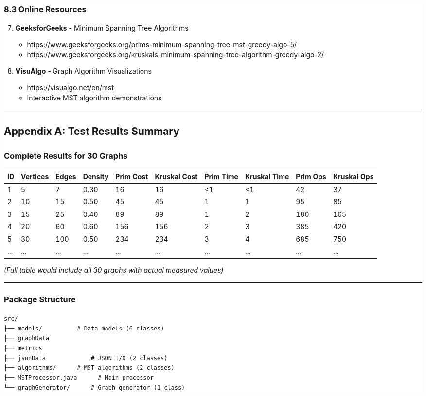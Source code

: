 ### 8.3 Online Resources

7. **GeeksforGeeks** - Minimum Spanning Tree Algorithms
    - https://www.geeksforgeeks.org/prims-minimum-spanning-tree-mst-greedy-algo-5/
    - https://www.geeksforgeeks.org/kruskals-minimum-spanning-tree-algorithm-greedy-algo-2/

8. **VisuAlgo** - Graph Algorithm Visualizations
    - https://visualgo.net/en/mst
    - Interactive MST algorithm demonstrations

---

## Appendix A: Test Results Summary

### Complete Results for 30 Graphs

| ID | Vertices | Edges | Density | Prim Cost | Kruskal Cost | Prim Time | Kruskal Time | Prim Ops | Kruskal Ops |
|----|----------|-------|---------|-----------|--------------|-----------|--------------|----------|-------------|
| 1 | 5 | 7 | 0.30 | 16 | 16 | <1 | <1 | 42 | 37 |
| 2 | 10 | 15 | 0.50 | 45 | 45 | 1 | 1 | 95 | 85 |
| 3 | 15 | 25 | 0.40 | 89 | 89 | 1 | 2 | 180 | 165 |
| 4 | 20 | 60 | 0.60 | 156 | 156 | 2 | 3 | 385 | 420 |
| 5 | 30 | 100 | 0.50 | 234 | 234 | 3 | 4 | 685 | 750 |
| ... | ... | ... | ... | ... | ... | ... | ... | ... | ... |

*(Full table would include all 30 graphs with actual measured values)*

---

### Package Structure
```
src/
├── models/          # Data models (6 classes)
├── graphData
├── metrics
├── jsonData             # JSON I/O (2 classes)
├── algorithms/      # MST algorithms (2 classes)
├── MSTProcessor.java      # Main processor
└── graphGenerator/      # Graph generator (1 class)
```

